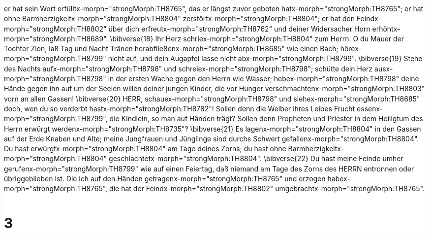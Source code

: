 er hat sein Wort erfülltx-morph="strongMorph:TH8765", das er längst zuvor geboten hatx-morph="strongMorph:TH8765"; er hat ohne Barmherzigkeitx-morph="strongMorph:TH8804" zerstörtx-morph="strongMorph:TH8804"; er hat den Feindx-morph="strongMorph:TH8802" über dich erfreutx-morph="strongMorph:TH8762" und deiner Widersacher Horn erhöhtx-morph="strongMorph:TH8689". \bibverse{18} Ihr Herz schriex-morph="strongMorph:TH8804" zum Herrn. O du Mauer der Tochter Zion, laß Tag und Nacht Tränen herabfließenx-morph="strongMorph:TH8685" wie einen Bach; hörex-morph="strongMorph:TH8799" nicht auf, und dein Augapfel lasse nicht abx-morph="strongMorph:TH8799". \bibverse{19} Stehe des Nachts aufx-morph="strongMorph:TH8798" und schreiex-morph="strongMorph:TH8798"; schütte dein Herz ausx-morph="strongMorph:TH8798" in der ersten Wache gegen den Herrn wie Wasser; hebex-morph="strongMorph:TH8798" deine Hände gegen ihn auf um der Seelen willen deiner jungen Kinder, die vor Hunger verschmachtenx-morph="strongMorph:TH8803" vorn an allen Gassen! \bibverse{20} HERR, schauex-morph="strongMorph:TH8798" und siehex-morph="strongMorph:TH8685" doch, wen du so verderbt hastx-morph="strongMorph:TH8782"! Sollen denn die Weiber ihres Leibes Frucht essenx-morph="strongMorph:TH8799", die Kindlein, so man auf Händen trägt? Sollen denn Propheten und Priester in dem Heiligtum des Herrn erwürgt werdenx-morph="strongMorph:TH8735"? \bibverse{21} Es lagenx-morph="strongMorph:TH8804" in den Gassen auf der Erde Knaben und Alte; meine Jungfrauen und Jünglinge sind durchs Schwert gefallenx-morph="strongMorph:TH8804". Du hast erwürgtx-morph="strongMorph:TH8804" am Tage deines Zorns; du hast ohne Barmherzigkeitx-morph="strongMorph:TH8804" geschlachtetx-morph="strongMorph:TH8804". \bibverse{22} Du hast meine Feinde umher gerufenx-morph="strongMorph:TH8799" wie auf einen Feiertag, daß niemand am Tage des Zorns des HERRN entronnen oder übriggeblieben ist. Die ich auf den Händen getragenx-morph="strongMorph:TH8765" und erzogen habex-morph="strongMorph:TH8765", die hat der Feindx-morph="strongMorph:TH8802" umgebrachtx-morph="strongMorph:TH8765". 

# 3 